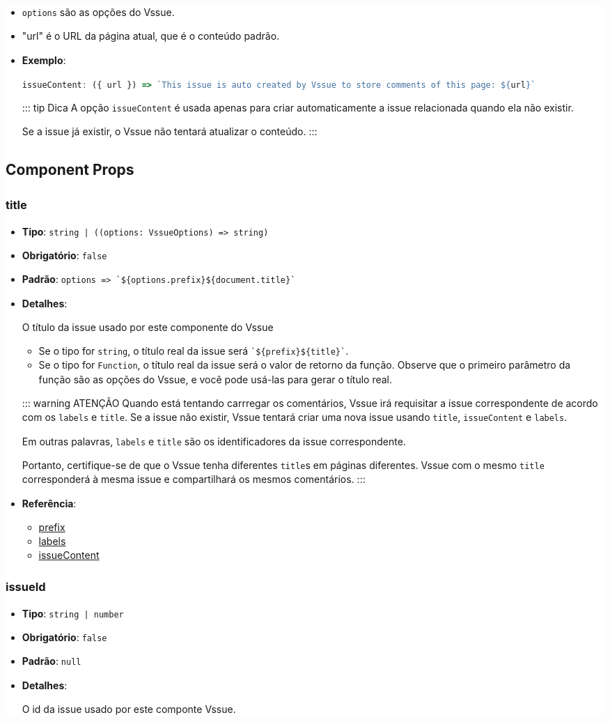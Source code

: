   - `options` são as opções do Vssue.
  - "url" é o URL da página atual, que é o conteúdo padrão.

- __Exemplo__:

  ```js
  issueContent: ({ url }) => `This issue is auto created by Vssue to store comments of this page: ${url}`
  ```

  ::: tip Dica
  A opção `issueContent` é usada apenas para criar automaticamente a issue relacionada quando ela não existir.

  Se a issue já existir, o Vssue não tentará atualizar o conteúdo.
  :::

## Component Props

### title

- __Tipo__: `string | ((options: VssueOptions) => string)`
- __Obrigatório__: `false`
- __Padrão__: `` options => `${options.prefix}${document.title}` ``
- __Detalhes__:

  O título da issue usado por este componente do Vssue

  - Se o tipo for `string`, o título real da issue será `` `${prefix}${title}` ``.
  - Se o tipo for `Function`, o título real da issue será o valor de retorno da função. Observe que o primeiro parâmetro da função são as opções do Vssue, e você pode usá-las para gerar o título real.

  ::: warning ATENÇÃO
  Quando está tentando carrregar os comentários, Vssue irá requisitar a issue correspondente de acordo com os `labels` e `title`. Se a issue não existir, Vssue tentará criar uma nova issue usando `title`, `issueContent` e `labels`.

  Em outras palavras, `labels` e `title` são os identificadores da issue correspondente.

  Portanto, certifique-se de que o Vssue tenha diferentes `title`s em páginas diferentes. Vssue com o mesmo `title` corresponderá à mesma issue e compartilhará os mesmos comentários.
  :::

- __Referência__:
  - [prefix](#prefix)
  - [labels](#labels)
  - [issueContent](#issuecontent)

### issueId <Badge text="v0.2+"/>

- __Tipo__: `string | number`
- __Obrigatório__: `false`
- __Padrão__: `null`
- __Detalhes__:

  O id da issue usado por este componte Vssue.

